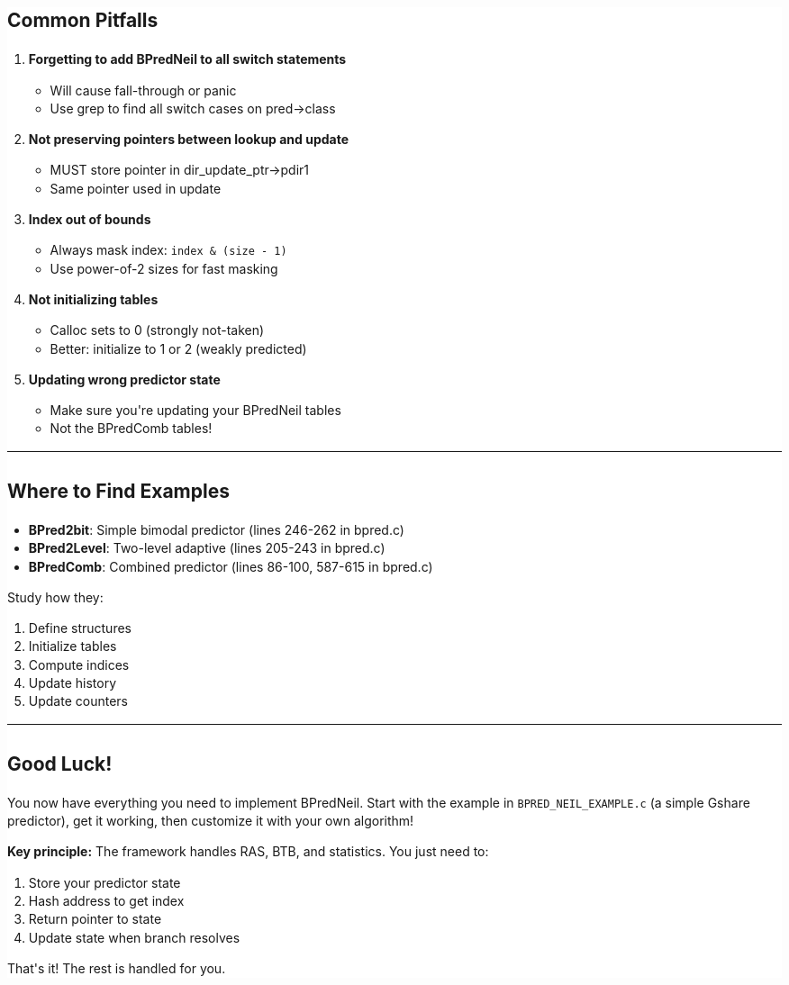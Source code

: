 
## Common Pitfalls

1. **Forgetting to add BPredNeil to all switch statements**
   - Will cause fall-through or panic
   - Use grep to find all switch cases on pred->class

2. **Not preserving pointers between lookup and update**
   - MUST store pointer in dir_update_ptr->pdir1
   - Same pointer used in update

3. **Index out of bounds**
   - Always mask index: `index & (size - 1)`
   - Use power-of-2 sizes for fast masking

4. **Not initializing tables**
   - Calloc sets to 0 (strongly not-taken)
   - Better: initialize to 1 or 2 (weakly predicted)

5. **Updating wrong predictor state**
   - Make sure you're updating your BPredNeil tables
   - Not the BPredComb tables!

---

## Where to Find Examples

- **BPred2bit**: Simple bimodal predictor (lines 246-262 in bpred.c)
- **BPred2Level**: Two-level adaptive (lines 205-243 in bpred.c)
- **BPredComb**: Combined predictor (lines 86-100, 587-615 in bpred.c)

Study how they:
1. Define structures
2. Initialize tables
3. Compute indices
4. Update history
5. Update counters

---

## Good Luck!

You now have everything you need to implement BPredNeil. Start with the example in `BPRED_NEIL_EXAMPLE.c` (a simple Gshare predictor), get it working, then customize it with your own algorithm!

**Key principle:** The framework handles RAS, BTB, and statistics. You just need to:
1. Store your predictor state
2. Hash address to get index
3. Return pointer to state
4. Update state when branch resolves

That's it! The rest is handled for you.
